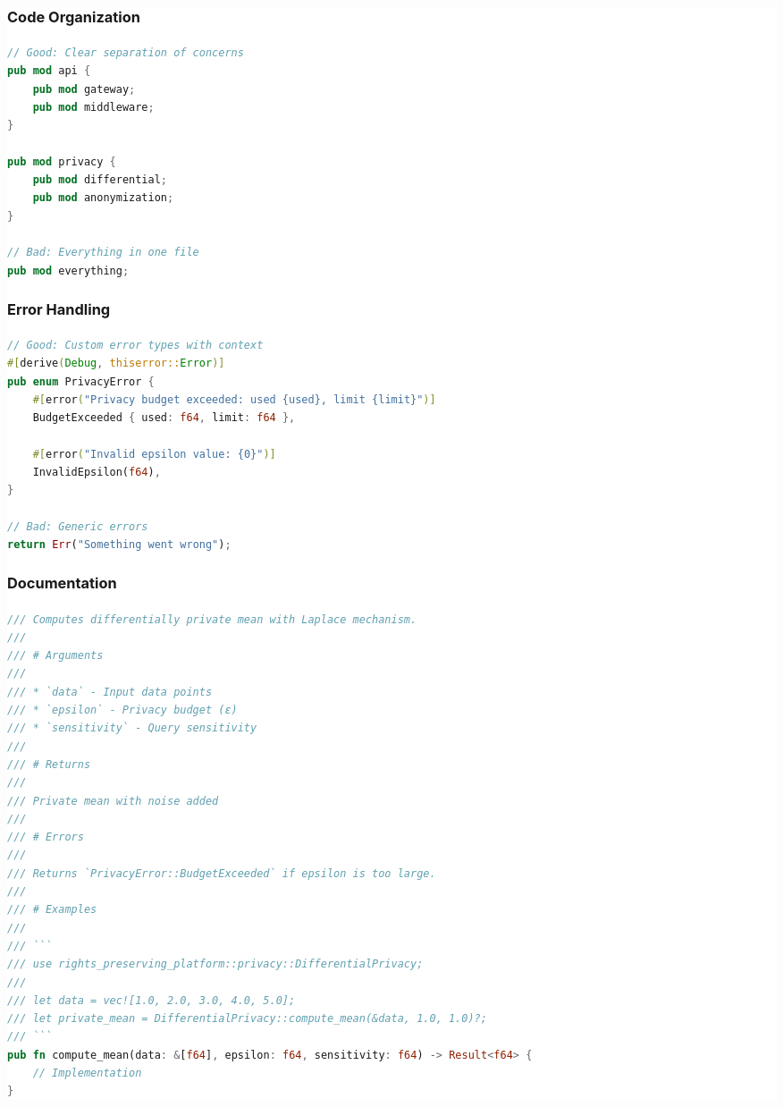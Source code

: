 ### Code Organization

```rust
// Good: Clear separation of concerns
pub mod api {
    pub mod gateway;
    pub mod middleware;
}

pub mod privacy {
    pub mod differential;
    pub mod anonymization;
}

// Bad: Everything in one file
pub mod everything;
```

### Error Handling

```rust
// Good: Custom error types with context
#[derive(Debug, thiserror::Error)]
pub enum PrivacyError {
    #[error("Privacy budget exceeded: used {used}, limit {limit}")]
    BudgetExceeded { used: f64, limit: f64 },

    #[error("Invalid epsilon value: {0}")]
    InvalidEpsilon(f64),
}

// Bad: Generic errors
return Err("Something went wrong");
```

### Documentation

```rust
/// Computes differentially private mean with Laplace mechanism.
///
/// # Arguments
///
/// * `data` - Input data points
/// * `epsilon` - Privacy budget (ε)
/// * `sensitivity` - Query sensitivity
///
/// # Returns
///
/// Private mean with noise added
///
/// # Errors
///
/// Returns `PrivacyError::BudgetExceeded` if epsilon is too large.
///
/// # Examples
///
/// ```
/// use rights_preserving_platform::privacy::DifferentialPrivacy;
///
/// let data = vec![1.0, 2.0, 3.0, 4.0, 5.0];
/// let private_mean = DifferentialPrivacy::compute_mean(&data, 1.0, 1.0)?;
/// ```
pub fn compute_mean(data: &[f64], epsilon: f64, sensitivity: f64) -> Result<f64> {
    // Implementation
}
```